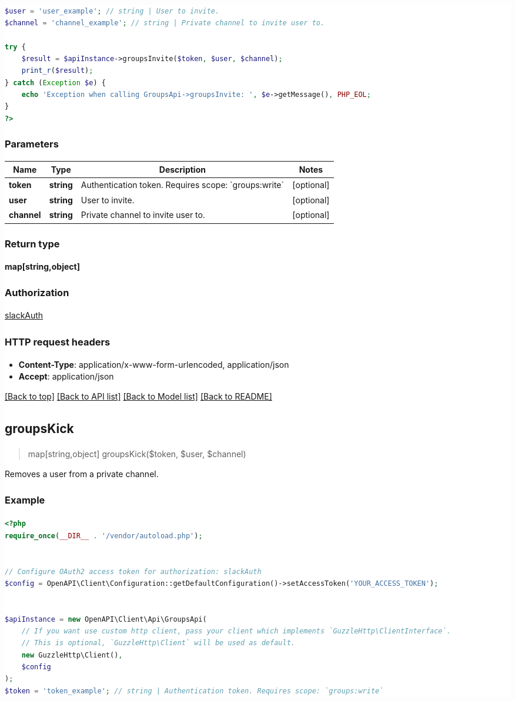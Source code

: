 ```php
$user = 'user_example'; // string | User to invite.
$channel = 'channel_example'; // string | Private channel to invite user to.

try {
    $result = $apiInstance->groupsInvite($token, $user, $channel);
    print_r($result);
} catch (Exception $e) {
    echo 'Exception when calling GroupsApi->groupsInvite: ', $e->getMessage(), PHP_EOL;
}
?>
```

### Parameters


Name | Type | Description  | Notes
------------- | ------------- | ------------- | -------------
 **token** | **string**| Authentication token. Requires scope: &#x60;groups:write&#x60; | [optional]
 **user** | **string**| User to invite. | [optional]
 **channel** | **string**| Private channel to invite user to. | [optional]

### Return type

**map[string,object]**

### Authorization

[slackAuth](../../README.md#slackAuth)

### HTTP request headers

- **Content-Type**: application/x-www-form-urlencoded, application/json
- **Accept**: application/json

[[Back to top]](#) [[Back to API list]](../../README.md#documentation-for-api-endpoints)
[[Back to Model list]](../../README.md#documentation-for-models)
[[Back to README]](../../README.md)


## groupsKick

> map[string,object] groupsKick($token, $user, $channel)



Removes a user from a private channel.

### Example

```php
<?php
require_once(__DIR__ . '/vendor/autoload.php');


// Configure OAuth2 access token for authorization: slackAuth
$config = OpenAPI\Client\Configuration::getDefaultConfiguration()->setAccessToken('YOUR_ACCESS_TOKEN');


$apiInstance = new OpenAPI\Client\Api\GroupsApi(
    // If you want use custom http client, pass your client which implements `GuzzleHttp\ClientInterface`.
    // This is optional, `GuzzleHttp\Client` will be used as default.
    new GuzzleHttp\Client(),
    $config
);
$token = 'token_example'; // string | Authentication token. Requires scope: `groups:write`
```